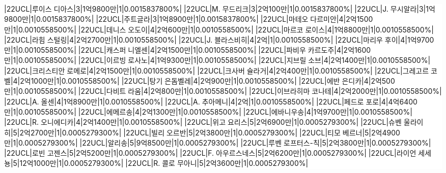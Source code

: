 |22UCL|루이스 디아스|3|1억9800만|1|0.0015837800%|
|22UCL|M. 무드리크|3|2억100만|1|0.0015837800%|
|22UCL|J. 무시알라|3|1억9800만|1|0.0015837800%|
|22UCL|주트글라|3|1억8900만|1|0.0015837800%|
|22UCL|마테오 다르미안|4|2억1500만|1|0.0010558500%|
|22UCL|데니스 오도이|4|2억600만|1|0.0010558500%|
|22UCL|마르코 로이스|4|1억8800만|1|0.0010558500%|
|22UCL|라힘 스털링|4|2억2700만|1|0.0010558500%|
|22UCL|J. 블라스비히|4|2억|1|0.0010558500%|
|22UCL|마리우 후이|4|1억9700만|1|0.0010558500%|
|22UCL|캐스퍼 니엘센|4|2억1500만|1|0.0010558500%|
|22UCL|파비우 카르도주|4|2억1600만|1|0.0010558500%|
|22UCL|이르빙 로사노|4|1억9300만|1|0.0010558500%|
|22UCL|지브릴 소브|4|2억1400만|1|0.0010558500%|
|22UCL|크리스티안 로메로|4|2억1500만|1|0.0010558500%|
|22UCL|크사버 슐라거|4|2억400만|1|0.0010558500%|
|22UCL|그레고르 코벨|4|2억1000만|1|0.0010558500%|
|22UCL|탕기 은돔벨레|4|2억900만|1|0.0010558500%|
|22UCL|에반 은디카|4|2억500만|1|0.0010558500%|
|22UCL|다비트 라움|4|2억800만|1|0.0010558500%|
|22UCL|이브라히마 코나테|4|2억2000만|1|0.0010558500%|
|22UCL|A. 올센|4|1억8900만|1|0.0010558500%|
|22UCL|A. 추아메니|4|2억|1|0.0010558500%|
|22UCL|페드로 포로|4|4억6400만|1|0.0010558500%|
|22UCL|에메르송|4|2억1300만|1|0.0010558500%|
|22UCL|에바니우송|4|1억9700만|1|0.0010558500%|
|22UCL|R. 오니에디카|4|2억1400만|1|0.0010558500%|
|22UCL|위고 요리스|5|2억6900만|1|0.0005279300%|
|22UCL|슈벤 울라이히|5|2억2700만|1|0.0005279300%|
|22UCL|빌리 오르반|5|2억3800만|1|0.0005279300%|
|22UCL|티모 베르너|5|2억4900만|1|0.0005279300%|
|22UCL|알리송|5|9억8500만|1|0.0005279300%|
|22UCL|루벤 로프터스-칙|5|2억3800만|1|0.0005279300%|
|22UCL|로빈 고젠스|5|2억5200만|1|0.0005279300%|
|22UCL|F. 아우르스네스|5|2억6200만|1|0.0005279300%|
|22UCL|라이언 세세뇽|5|12억1000만|1|0.0005279300%|
|22UCL|R. 콜로 무아니|5|2억3600만|1|0.0005279300%|